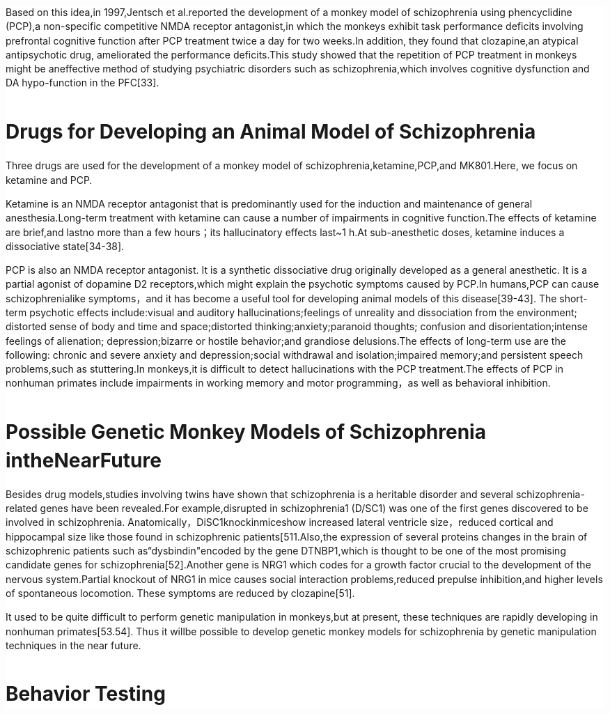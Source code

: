 Based on this idea,in 1997,Jentsch et al.reported the development of a monkey model of schizophrenia using phencyclidine (PCP),a non-specific competitive NMDA receptor antagonist,in which the monkeys exhibit task performance deficits involving prefrontal cognitive function after PCP treatment twice a day for two weeks.In addition, they found that clozapine,an atypical antipsychotic drug, ameliorated the performance deficits.This study showed that the repetition of PCP treatment in monkeys might be aneffective method of studying psychiatric disorders such as schizophrenia,which involves cognitive dysfunction and DA hypo-function in the PFC[33].

# Drugs for Developing an Animal Model of Schizophrenia

Three drugs are used for the development of a monkey model of schizophrenia,ketamine,PCP,and MK801.Here, we focus on ketamine and PCP.

Ketamine is an NMDA receptor antagonist that is predominantly used for the induction and maintenance of general anesthesia.Long-term treatment with ketamine can cause a number of impairments in cognitive function.The effects of ketamine are brief,and lastno more than a few hours；its hallucinatory effects last\~1 h.At sub-anesthetic doses, ketamine induces a dissociative state[34-38].

PCP is also an NMDA receptor antagonist. It is a synthetic dissociative drug originally developed as a general anesthetic. It is a partial agonist of dopamine D2 receptors,which might explain the psychotic symptoms caused by PCP.In humans,PCP can cause schizophrenialike symptoms，and it has become a useful tool for developing animal models of this disease[39-43]. The short-term psychotic effects include:visual and auditory hallucinations;feelings of unreality and dissociation from the environment; distorted sense of body and time and space;distorted thinking;anxiety;paranoid thoughts; confusion and disorientation;intense feelings of alienation; depression;bizarre or hostile behavior;and grandiose delusions.The effects of long-term use are the following: chronic and severe anxiety and depression;social withdrawal and isolation;impaired memory;and persistent speech problems,such as stuttering.In monkeys,it is difficult to detect hallucinations with the PCP treatment.The effects of PCP in nonhuman primates include impairments in working memory and motor programming，as well as behavioral inhibition.

# Possible Genetic Monkey Models of Schizophrenia intheNearFuture

Besides drug models,studies involving twins have shown that schizophrenia is a heritable disorder and several schizophrenia-related genes have been revealed.For example,disrupted in schizophrenia1 (D/SC1) was one of the first genes discovered to be involved in schizophrenia. Anatomically，DiSC1knockinmiceshow increased lateral ventricle size，reduced cortical and hippocampal size like those found in schizophrenic patients[511.Also,the expression of several proteins changes in the brain of schizophrenic patients such as“dysbindin"encoded by the gene DTNBP1,which is thought to be one of the most promising candidate genes for schizophrenia[52].Another gene is NRG1 which codes for a growth factor crucial to the development of the nervous system.Partial knockout of NRG1 in mice causes social interaction problems,reduced prepulse inhibition,and higher levels of spontaneous locomotion. These symptoms are reduced by clozapine[51].

It used to be quite difficult to perform genetic manipulation in monkeys,but at present, these techniques are rapidly developing in nonhuman primates[53.54]. Thus it willbe possible to develop genetic monkey models for schizophrenia by genetic manipulation techniques in the near future.

# Behavior Testing

